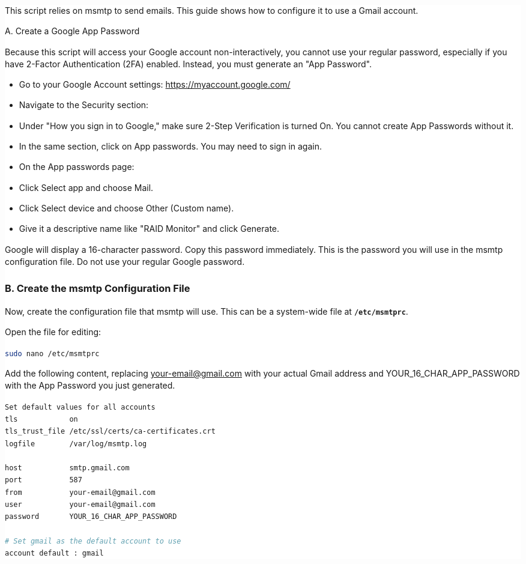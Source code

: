 This script relies on msmtp to send emails. This guide shows how to configure it to use a Gmail account.

A. Create a Google App Password

Because this script will access your Google account non-interactively, you cannot use your regular password, especially if you have 2-Factor Authentication (2FA) enabled. Instead, you must generate an "App Password".

- Go to your Google Account settings: https://myaccount.google.com/

- Navigate to the Security section:

- Under "How you sign in to Google," make sure 2-Step Verification is turned On. You cannot create App Passwords without it.

- In the same section, click on App passwords. You may need to sign in again.

- On the App passwords page:

- Click Select app and choose Mail.

- Click Select device and choose Other (Custom name).

- Give it a descriptive name like "RAID Monitor" and click Generate.

Google will display a 16-character password. Copy this password immediately. This is the password you will use in the msmtp configuration file. Do not use your regular Google password.

### B. Create the msmtp Configuration File

Now, create the configuration file that msmtp will use. This can be a system-wide file at **`/etc/msmtprc`**.

Open the file for editing:

```bash
sudo nano /etc/msmtprc
```

Add the following content, replacing your-email@gmail.com with your actual Gmail address and YOUR_16_CHAR_APP_PASSWORD with the App Password you just generated.

```bash
Set default values for all accounts
tls            on
tls_trust_file /etc/ssl/certs/ca-certificates.crt
logfile        /var/log/msmtp.log

host           smtp.gmail.com
port           587
from           your-email@gmail.com
user           your-email@gmail.com
password       YOUR_16_CHAR_APP_PASSWORD

# Set gmail as the default account to use
account default : gmail
```
